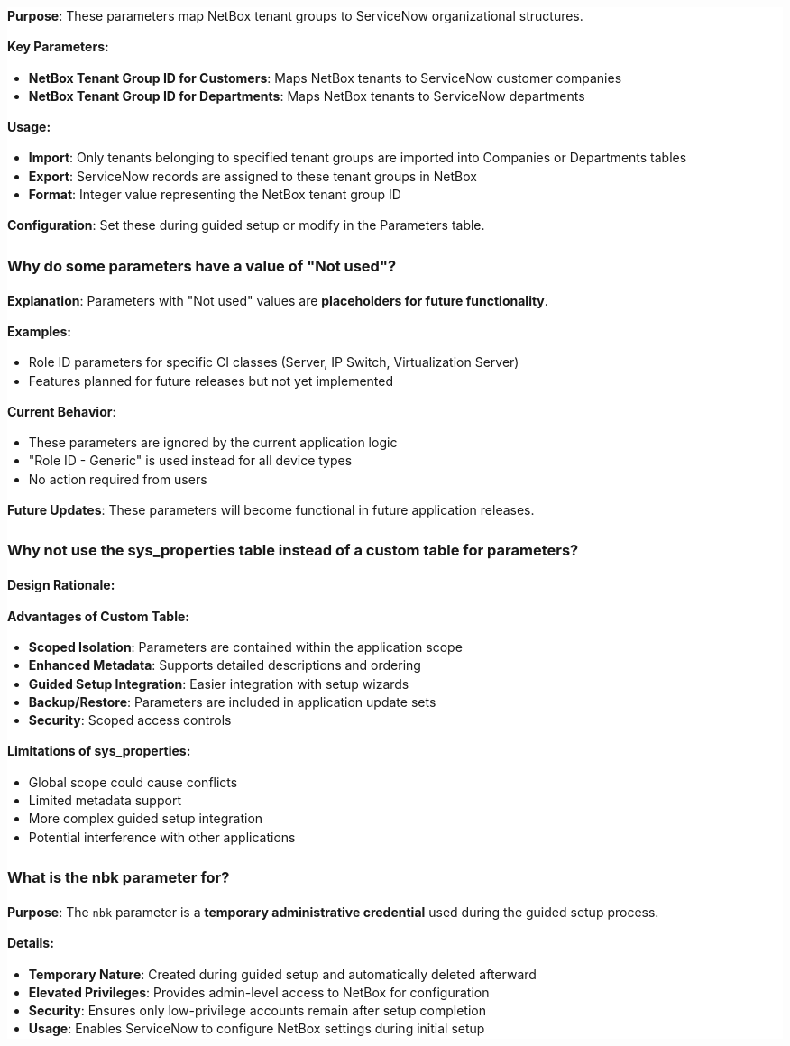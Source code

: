 **Purpose**: These parameters map NetBox tenant groups to ServiceNow organizational structures.

**Key Parameters:**
- **NetBox Tenant Group ID for Customers**: Maps NetBox tenants to ServiceNow customer companies
- **NetBox Tenant Group ID for Departments**: Maps NetBox tenants to ServiceNow departments

**Usage:**
- **Import**: Only tenants belonging to specified tenant groups are imported into Companies or Departments tables
- **Export**: ServiceNow records are assigned to these tenant groups in NetBox
- **Format**: Integer value representing the NetBox tenant group ID

**Configuration**: Set these during guided setup or modify in the Parameters table.

### Why do some parameters have a value of "Not used"?

**Explanation**: Parameters with "Not used" values are **placeholders for future functionality**.

**Examples:**
- Role ID parameters for specific CI classes (Server, IP Switch, Virtualization Server)
- Features planned for future releases but not yet implemented

**Current Behavior**:
- These parameters are ignored by the current application logic
- "Role ID - Generic" is used instead for all device types
- No action required from users

**Future Updates**: These parameters will become functional in future application releases.

### Why not use the sys_properties table instead of a custom table for parameters?

**Design Rationale:**

**Advantages of Custom Table:**
- **Scoped Isolation**: Parameters are contained within the application scope
- **Enhanced Metadata**: Supports detailed descriptions and ordering
- **Guided Setup Integration**: Easier integration with setup wizards
- **Backup/Restore**: Parameters are included in application update sets
- **Security**: Scoped access controls

**Limitations of sys_properties:**
- Global scope could cause conflicts
- Limited metadata support
- More complex guided setup integration
- Potential interference with other applications

### What is the nbk parameter for?

**Purpose**: The `nbk` parameter is a **temporary administrative credential** used during the guided setup process.

**Details:**
- **Temporary Nature**: Created during guided setup and automatically deleted afterward
- **Elevated Privileges**: Provides admin-level access to NetBox for configuration
- **Security**: Ensures only low-privilege accounts remain after setup completion
- **Usage**: Enables ServiceNow to configure NetBox settings during initial setup
